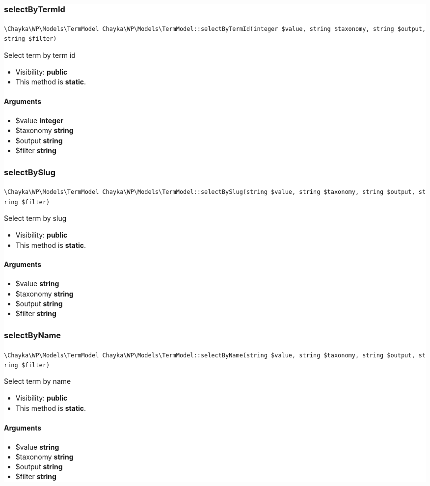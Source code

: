 

### selectByTermId

    \Chayka\WP\Models\TermModel Chayka\WP\Models\TermModel::selectByTermId(integer $value, string $taxonomy, string $output, string $filter)

Select term by term id



* Visibility: **public**
* This method is **static**.


#### Arguments
* $value **integer**
* $taxonomy **string**
* $output **string**
* $filter **string**



### selectBySlug

    \Chayka\WP\Models\TermModel Chayka\WP\Models\TermModel::selectBySlug(string $value, string $taxonomy, string $output, string $filter)

Select term by slug



* Visibility: **public**
* This method is **static**.


#### Arguments
* $value **string**
* $taxonomy **string**
* $output **string**
* $filter **string**



### selectByName

    \Chayka\WP\Models\TermModel Chayka\WP\Models\TermModel::selectByName(string $value, string $taxonomy, string $output, string $filter)

Select term by name



* Visibility: **public**
* This method is **static**.


#### Arguments
* $value **string**
* $taxonomy **string**
* $output **string**
* $filter **string**
